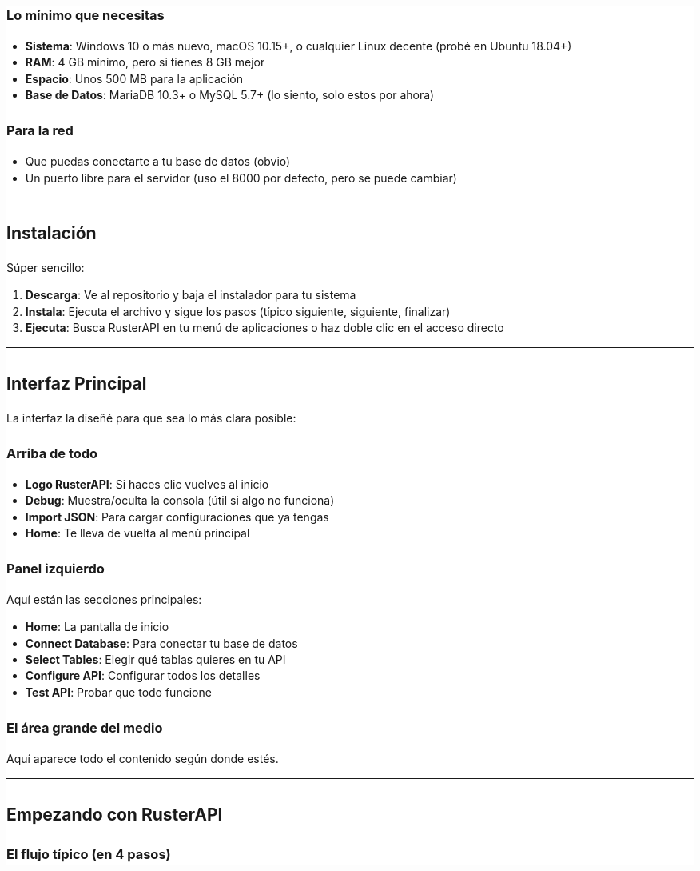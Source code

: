 ### Lo mínimo que necesitas
- **Sistema**: Windows 10 o más nuevo, macOS 10.15+, o cualquier Linux decente (probé en Ubuntu 18.04+)
- **RAM**: 4 GB mínimo, pero si tienes 8 GB mejor
- **Espacio**: Unos 500 MB para la aplicación
- **Base de Datos**: MariaDB 10.3+ o MySQL 5.7+ (lo siento, solo estos por ahora)

### Para la red
- Que puedas conectarte a tu base de datos (obvio)
- Un puerto libre para el servidor (uso el 8000 por defecto, pero se puede cambiar)

---

## Instalación

Súper sencillo:

1. **Descarga**: Ve al repositorio y baja el instalador para tu sistema
2. **Instala**: Ejecuta el archivo y sigue los pasos (típico siguiente, siguiente, finalizar)
3. **Ejecuta**: Busca RusterAPI en tu menú de aplicaciones o haz doble clic en el acceso directo

---

## Interfaz Principal

La interfaz la diseñé para que sea lo más clara posible:

### Arriba de todo
- **Logo RusterAPI**: Si haces clic vuelves al inicio
- **Debug**: Muestra/oculta la consola (útil si algo no funciona)
- **Import JSON**: Para cargar configuraciones que ya tengas
- **Home**: Te lleva de vuelta al menú principal

### Panel izquierdo
Aquí están las secciones principales:
- **Home**: La pantalla de inicio
- **Connect Database**: Para conectar tu base de datos
- **Select Tables**: Elegir qué tablas quieres en tu API
- **Configure API**: Configurar todos los detalles
- **Test API**: Probar que todo funcione

### El área grande del medio
Aquí aparece todo el contenido según donde estés.

---

## Empezando con RusterAPI

### El flujo típico (en 4 pasos)
